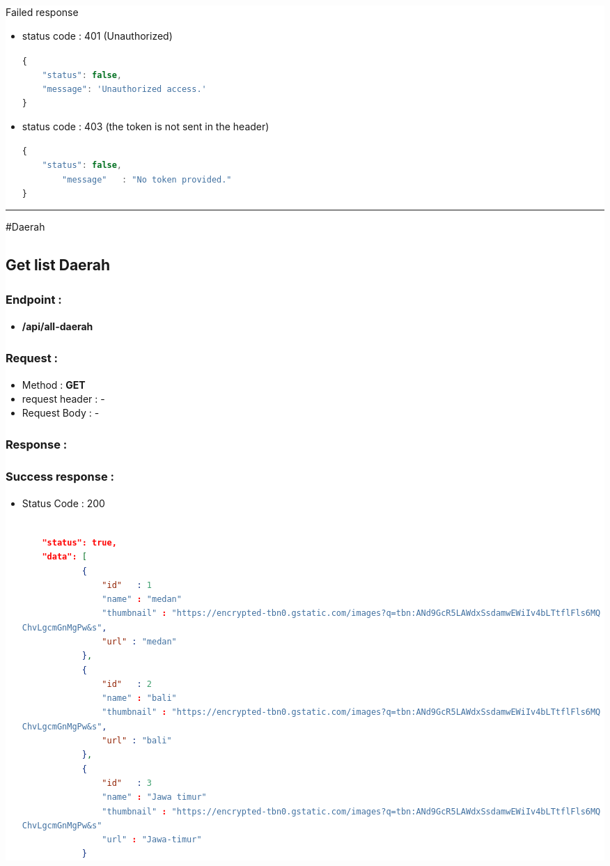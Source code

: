 Failed response 

- status code : 401 (Unauthorized)
    
    ```jsx
    {
        "status": false,
        "message": 'Unauthorized access.'
    }
    ```
    
- status code : 403 (the token is not sent in the header)
    
    ```jsx
    {
        "status": false,
    		"message"   : "No token provided."
    }
    ```
    
-------------------------

#Daerah

## Get list Daerah

### Endpoint :

- **/api/all-daerah**

### Request :

- Method : **GET**
- request header : -
- Request Body : -

### Response :

### Success response :

- Status Code : 200
    
    ```json
    
        "status": true,
        "data": [
    			{
    				"id"   : 1
    				"name" : "medan"
    				"thumbnail" : "https://encrypted-tbn0.gstatic.com/images?q=tbn:ANd9GcR5LAWdxSsdamwEWiIv4bLTtflFls6MQChvLgcmGnMgPw&s",
    				"url" : "medan"
    			},
    			{
    				"id"   : 2
    				"name" : "bali"
    				"thumbnail" : "https://encrypted-tbn0.gstatic.com/images?q=tbn:ANd9GcR5LAWdxSsdamwEWiIv4bLTtflFls6MQChvLgcmGnMgPw&s",
    				"url" : "bali"		
    			},
    			{
    				"id"   : 3
    				"name" : "Jawa timur"
    				"thumbnail" : "https://encrypted-tbn0.gstatic.com/images?q=tbn:ANd9GcR5LAWdxSsdamwEWiIv4bLTtflFls6MQChvLgcmGnMgPw&s"
    				"url" : "Jawa-timur"			
    			}